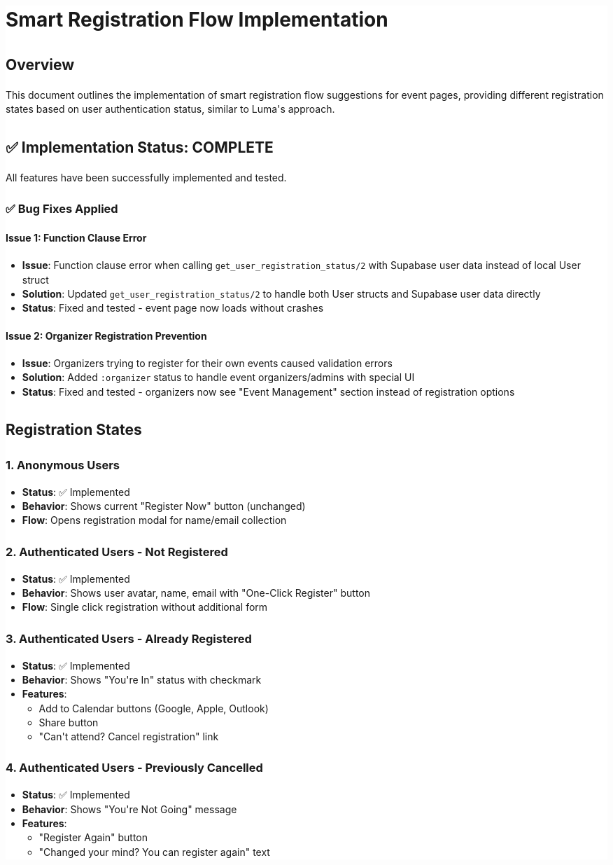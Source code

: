 # Smart Registration Flow Implementation

## Overview

This document outlines the implementation of smart registration flow suggestions for event pages, providing different registration states based on user authentication status, similar to Luma's approach.

## ✅ Implementation Status: COMPLETE

All features have been successfully implemented and tested.

### ✅ Bug Fixes Applied

#### Issue 1: Function Clause Error
- **Issue**: Function clause error when calling `get_user_registration_status/2` with Supabase user data instead of local User struct
- **Solution**: Updated `get_user_registration_status/2` to handle both User structs and Supabase user data directly
- **Status**: Fixed and tested - event page now loads without crashes

#### Issue 2: Organizer Registration Prevention
- **Issue**: Organizers trying to register for their own events caused validation errors
- **Solution**: Added `:organizer` status to handle event organizers/admins with special UI
- **Status**: Fixed and tested - organizers now see "Event Management" section instead of registration options

## Registration States

### 1. Anonymous Users
- **Status**: ✅ Implemented
- **Behavior**: Shows current "Register Now" button (unchanged)
- **Flow**: Opens registration modal for name/email collection

### 2. Authenticated Users - Not Registered
- **Status**: ✅ Implemented  
- **Behavior**: Shows user avatar, name, email with "One-Click Register" button
- **Flow**: Single click registration without additional form

### 3. Authenticated Users - Already Registered
- **Status**: ✅ Implemented
- **Behavior**: Shows "You're In" status with checkmark
- **Features**: 
  - Add to Calendar buttons (Google, Apple, Outlook)
  - Share button
  - "Can't attend? Cancel registration" link

### 4. Authenticated Users - Previously Cancelled
- **Status**: ✅ Implemented
- **Behavior**: Shows "You're Not Going" message
- **Features**:
  - "Register Again" button
  - "Changed your mind? You can register again" text
